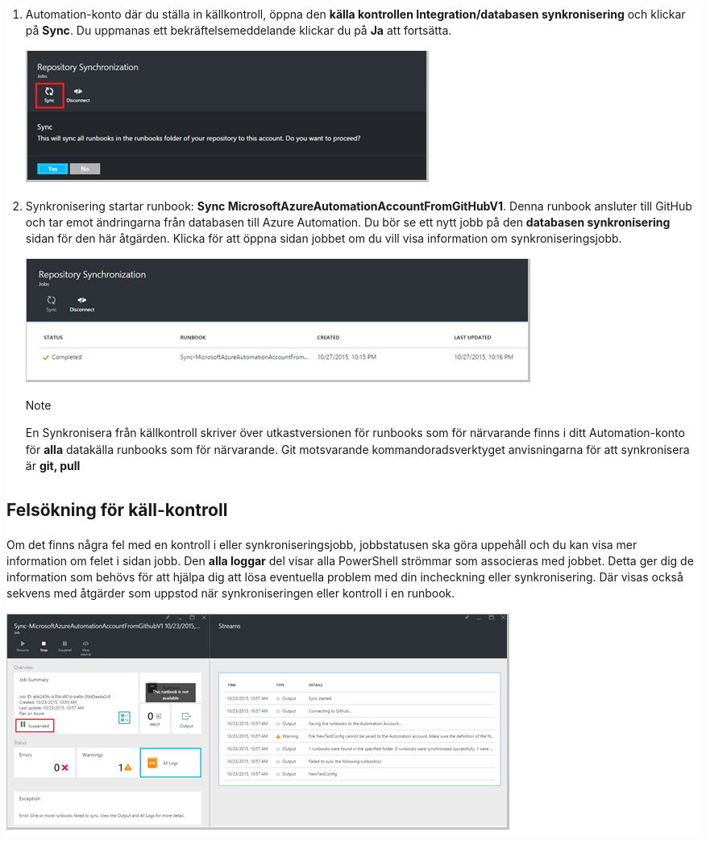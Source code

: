 1. Automation-konto där du ställa in källkontroll, öppna den **källa kontrollen Integration/databasen synkronisering** och klickar på **Sync**.  Du uppmanas ett bekräftelsemeddelande klickar du på **Ja** att fortsätta.  
   
    ![Synkronisera knappen](media/automation-source-control-integration/automation_10_SyncButtonwithMessage.png)
2. Synkronisering startar runbook: **Sync MicrosoftAzureAutomationAccountFromGitHubV1**. Denna runbook ansluter till GitHub och tar emot ändringarna från databasen till Azure Automation. Du bör se ett nytt jobb på den **databasen synkronisering** sidan för den här åtgärden. Klicka för att öppna sidan jobbet om du vill visa information om synkroniseringsjobb.  
   
    ![Synkronisera Runbook](media/automation-source-control-integration/automation_11_SyncRunbook.png)

    > [!NOTE] 
    > En Synkronisera från källkontroll skriver över utkastversionen för runbooks som för närvarande finns i ditt Automation-konto för **alla** datakälla runbooks som för närvarande. Git motsvarande kommandoradsverktyget anvisningarna för att synkronisera är **git, pull**


## <a name="troubleshooting-source-control-problems"></a>Felsökning för käll-kontroll
Om det finns några fel med en kontroll i eller synkroniseringsjobb, jobbstatusen ska göra uppehåll och du kan visa mer information om felet i sidan jobb.  Den **alla loggar** del visar alla PowerShell strömmar som associeras med jobbet. Detta ger dig de information som behövs för att hjälpa dig att lösa eventuella problem med din incheckning eller synkronisering. Där visas också sekvens med åtgärder som uppstod när synkroniseringen eller kontroll i en runbook.  

![AllLogs bild](media/automation-source-control-integration/automation_13_AllLogs.png)
